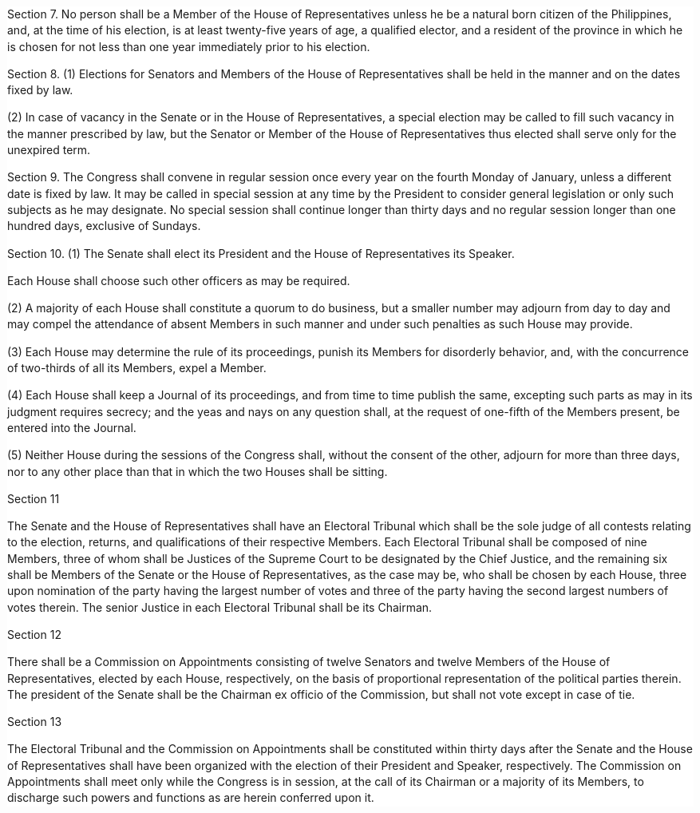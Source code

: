 Section 7. No person shall be a Member of the House of Representatives unless he be a natural born citizen of the Philippines, and, at the time of his election, is at least twenty-five years of age, a qualified elector, and a resident of the province in which he is chosen for not less than one year immediately prior to his election.

Section 8. (1) Elections for Senators and Members of the House of Representatives shall be held in the manner and on the dates fixed by law.

(2) In case of vacancy in the Senate or in the House of Representatives, a special election may be called to fill such vacancy in the manner prescribed by law, but the Senator or Member of the House of Representatives thus elected shall serve only for the unexpired term.

Section 9. The Congress shall convene in regular session once every year on the fourth Monday of January, unless a different date is fixed by law. It may be called in special session at any time by the President to consider general legislation or only such subjects as he may designate. No special session shall continue longer than thirty days and no regular session longer than one hundred days, exclusive of Sundays.

Section 10. (1) The Senate shall elect its President and the House of Representatives its Speaker.

Each House shall choose such other officers as may be required.

(2) A majority of each House shall constitute a quorum to do business, but a smaller number may adjourn from day to day and may compel the attendance of absent Members in such manner and under such penalties as such House may provide.

(3) Each House may determine the rule of its proceedings, punish its Members for disorderly behavior, and, with the concurrence of two-thirds of all its Members, expel a Member.

(4) Each House shall keep a Journal of its proceedings, and from time to time publish the same, excepting such parts as may in its judgment requires secrecy; and the yeas and nays on any question shall, at the request of one-fifth of the Members present, be entered into the Journal.

(5) Neither House during the sessions of the Congress shall, without the consent of the other, adjourn for more than three days, nor to any other place than that in which the two Houses shall be sitting.

Section 11

The Senate and the House of Representatives shall have an Electoral Tribunal which shall be the sole judge of all contests relating to the election, returns, and qualifications of their respective Members. Each Electoral Tribunal shall be composed of nine Members, three of whom shall be Justices of the Supreme Court to be designated by the Chief Justice, and the remaining six shall be Members of the Senate or the House of Representatives, as the case may be, who shall be chosen by each House, three upon nomination of the party having the largest number of votes and three of the party having the second largest numbers of votes therein. The senior Justice in each Electoral Tribunal shall be its Chairman.

Section 12

There shall be a Commission on Appointments consisting of twelve Senators and twelve Members of the House of Representatives, elected by each House, respectively, on the basis of proportional representation of the political parties therein. The president of the Senate shall be the Chairman ex officio of the Commission, but shall not vote except in case of tie.

Section 13

The Electoral Tribunal and the Commission on Appointments shall be constituted within thirty days after the Senate and the House of Representatives shall have been organized with the election of their President and Speaker, respectively. The Commission on Appointments shall meet only while the Congress is in session, at the call of its Chairman or a majority of its Members, to discharge such powers and functions as are herein conferred upon it.
